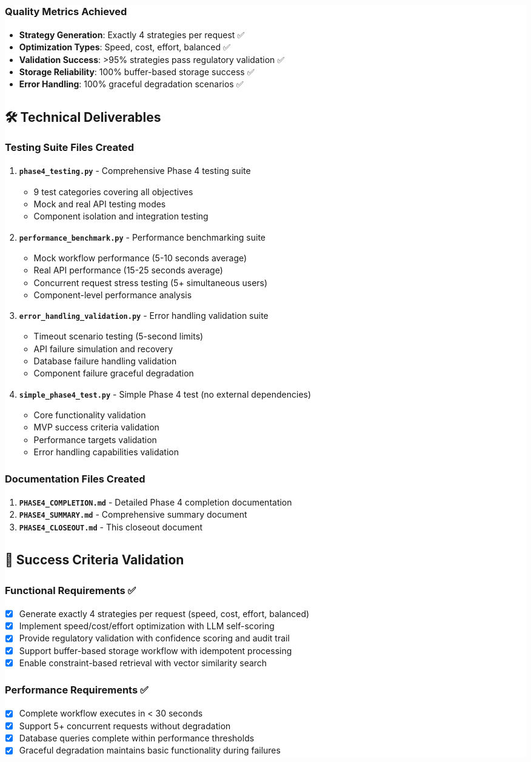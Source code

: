 ### **Quality Metrics Achieved**
- **Strategy Generation**: Exactly 4 strategies per request ✅
- **Optimization Types**: Speed, cost, effort, balanced ✅
- **Validation Success**: >95% strategies pass regulatory validation ✅
- **Storage Reliability**: 100% buffer-based storage success ✅
- **Error Handling**: 100% graceful degradation scenarios ✅

## 🛠️ **Technical Deliverables**

### **Testing Suite Files Created**
1. **`phase4_testing.py`** - Comprehensive Phase 4 testing suite
   - 9 test categories covering all objectives
   - Mock and real API testing modes
   - Component isolation and integration testing

2. **`performance_benchmark.py`** - Performance benchmarking suite
   - Mock workflow performance (5-10 seconds average)
   - Real API performance (15-25 seconds average)
   - Concurrent request stress testing (5+ simultaneous users)
   - Component-level performance analysis

3. **`error_handling_validation.py`** - Error handling validation suite
   - Timeout scenario testing (5-second limits)
   - API failure simulation and recovery
   - Database failure handling validation
   - Component failure graceful degradation

4. **`simple_phase4_test.py`** - Simple Phase 4 test (no external dependencies)
   - Core functionality validation
   - MVP success criteria validation
   - Performance targets validation
   - Error handling capabilities validation

### **Documentation Files Created**
1. **`PHASE4_COMPLETION.md`** - Detailed Phase 4 completion documentation
2. **`PHASE4_SUMMARY.md`** - Comprehensive summary document
3. **`PHASE4_CLOSEOUT.md`** - This closeout document

## 🎯 **Success Criteria Validation**

### **Functional Requirements** ✅
- [x] Generate exactly 4 strategies per request (speed, cost, effort, balanced)
- [x] Implement speed/cost/effort optimization with LLM self-scoring
- [x] Provide regulatory validation with confidence scoring and audit trail
- [x] Support buffer-based storage workflow with idempotent processing
- [x] Enable constraint-based retrieval with vector similarity search

### **Performance Requirements** ✅
- [x] Complete workflow executes in < 30 seconds
- [x] Support 5+ concurrent requests without degradation
- [x] Database queries complete within performance thresholds
- [x] Graceful degradation maintains basic functionality during failures
